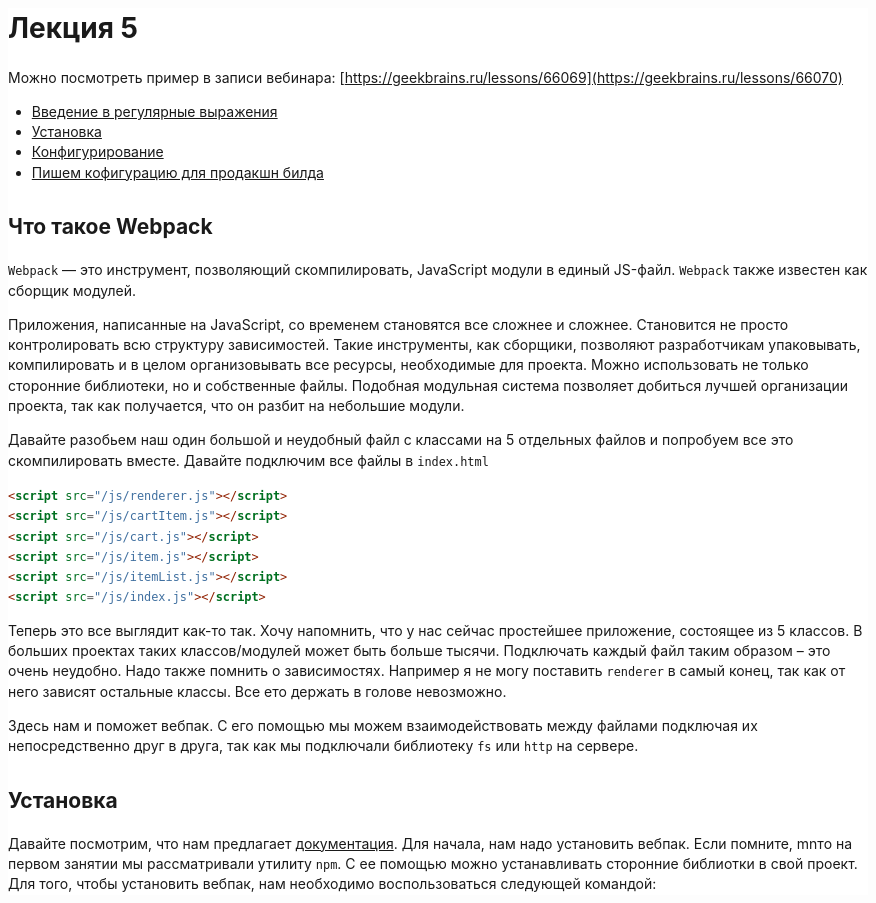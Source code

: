 # Лекция 5

Можно посмотреть пример в записи вебинара: [https://geekbrains.ru/lessons/66069](https://geekbrains.ru/lessons/66070)

- [Введение в регулярные выражения](https://github.com/Geekbrains-Frontend-Level-2/lectures/blob/master/lecture5.md#что-такое-webpack)
- [Установка](https://github.com/Geekbrains-Frontend-Level-2/lectures/blob/master/lecture5.md#установка)
- [Конфигурирование](https://github.com/Geekbrains-Frontend-Level-2/lectures/blob/master/lecture5.md#конфигурирование)
- [Пишем кофигурацию для продакшн билда](https://github.com/Geekbrains-Frontend-Level-2/lectures/blob/master/lecture5.md#пишем-кофигурацию-для-продакшн-билда)
## Что такое Webpack
``Webpack`` — это инструмент, позволяющий скомпилировать, JavaScript модули в единый JS-файл.
``Webpack`` также известен как сборщик модулей.

Приложения, написанные на JavaScript, со временем становятся все сложнее и сложнее.
Становится не просто контролировать всю структуру зависимостей.
Такие инструменты, как сборщики, позволяют разработчикам упаковывать, компилировать и в целом организовывать все ресурсы, необходимые для проекта.
Можно использовать не только сторонние библиотеки, но и собственные файлы.
Подобная модульная система позволяет добиться лучшей организации проекта, так как получается, что он разбит на небольшие модули.

Давайте разобьем наш один большой и неудобный файл с классами на 5 отдельных файлов и попробуем все это скомпилировать вместе.
Давайте подключим все файлы в ``index.html``

```HTML
<script src="/js/renderer.js"></script>
<script src="/js/cartItem.js"></script>
<script src="/js/cart.js"></script>
<script src="/js/item.js"></script>
<script src="/js/itemList.js"></script>
<script src="/js/index.js"></script>
```

Теперь это все выглядит как-то так.
Хочу напомнить, что у нас сейчас простейшее приложение, состоящее из 5 классов.
В больших проектах таких классов/модулей может быть больше тысячи.
Подключать каждый файл таким образом – это очень неудобно.
Надо также помнить о зависимостях. Например я не могу поставить ``renderer`` в самый конец, так как от него зависят остальные классы.
Все ето держать в голове невозможно.

Здесь нам и поможет вебпак. С его помощью мы можем взаимодействовать между файлами подключая их непосредственно друг в друга, так как мы подключали библиотеку ``fs`` или ``http`` на сервере.

## Установка

Давайте посмотрим, что нам предлагает [документация](https://webpack.js.org/guides/getting-started/).
Для начала, нам надо установить вебпак. Если помните, mnто на первом занятии мы рассматривали утилиту ``npm``.
С ее помощью можно устанавливать сторонние библиотки в свой проект.
Для того, чтобы установить вебпак, нам необходимо воспользоваться следующей командой:
